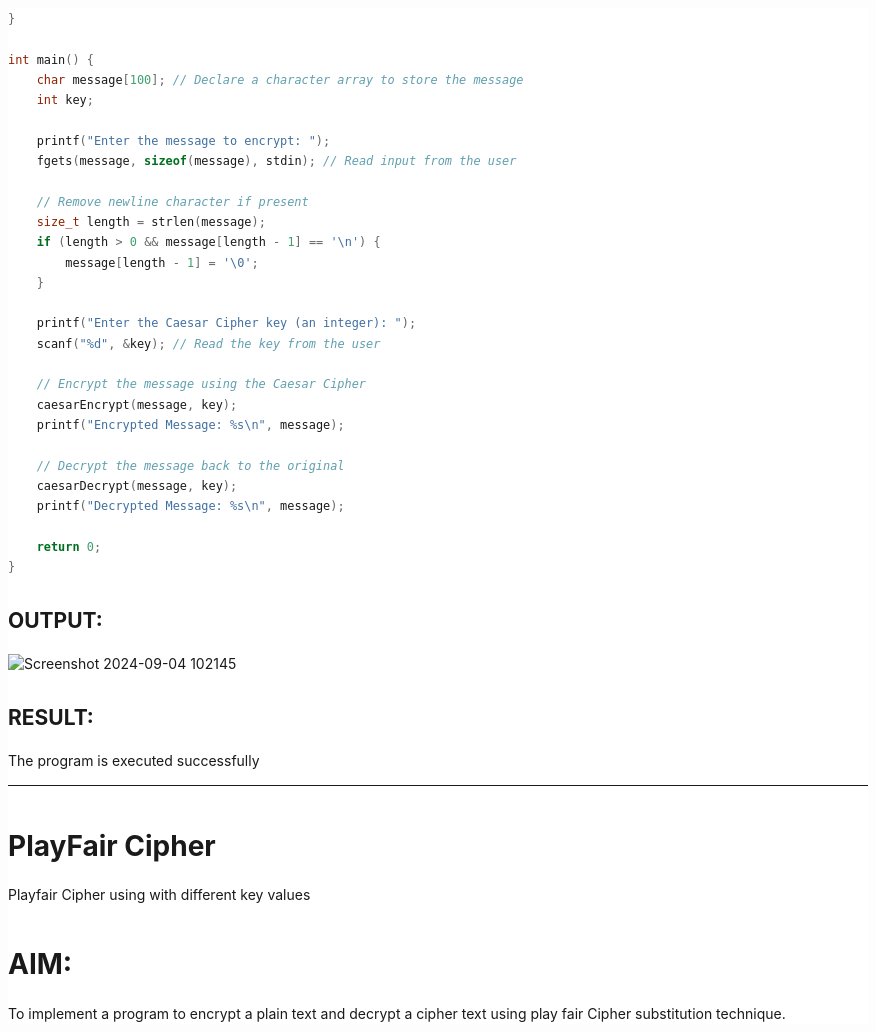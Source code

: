 ```c
}

int main() {
    char message[100]; // Declare a character array to store the message
    int key;

    printf("Enter the message to encrypt: ");
    fgets(message, sizeof(message), stdin); // Read input from the user

    // Remove newline character if present
    size_t length = strlen(message);
    if (length > 0 && message[length - 1] == '\n') {
        message[length - 1] = '\0';
    }

    printf("Enter the Caesar Cipher key (an integer): ");
    scanf("%d", &key); // Read the key from the user

    // Encrypt the message using the Caesar Cipher
    caesarEncrypt(message, key);
    printf("Encrypted Message: %s\n", message);

    // Decrypt the message back to the original
    caesarDecrypt(message, key);
    printf("Decrypted Message: %s\n", message);

    return 0;
}
```
## OUTPUT:
![Screenshot 2024-09-04 102145](https://github.com/user-attachments/assets/b935666f-08e2-4e0c-a4ff-fb1060c09afd)



## RESULT:
The program is executed successfully

---------------------------------

# PlayFair Cipher
Playfair Cipher using with different key values

# AIM:

To implement a program to encrypt a plain text and decrypt a cipher text using play fair Cipher substitution technique.

 
